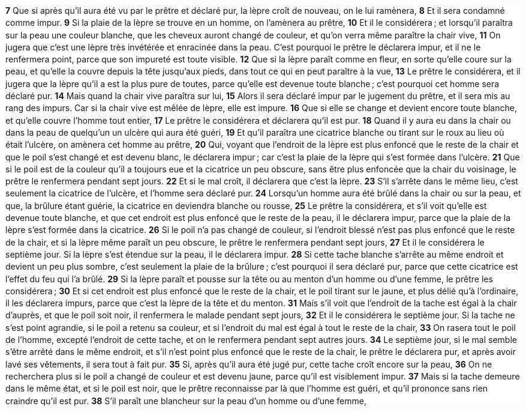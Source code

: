 **7** Que si après qu’il aura été vu par le prêtre et déclaré pur, la lèpre croît de nouveau, on le lui ramènera,
**8** Et il sera condamné comme impur.
**9** Si la plaie de la lèpre se trouve en un homme, on l’amènera au prêtre,
**10** Et il le considérera ; et lorsqu’il paraîtra sur la peau une couleur blanche, que les cheveux auront changé de couleur, et qu’on verra même paraître la chair vive,
**11** On jugera que c’est une lèpre très invétérée et enracinée dans la peau. C’est pourquoi le prêtre le déclarera impur, et il ne le renfermera point, parce que son impureté est toute visible.
**12** Que si la lèpre paraît comme en fleur, en sorte qu’elle coure sur la peau, et qu’elle la couvre depuis la tête jusqu’aux pieds, dans tout ce qui en peut paraître à la vue,
**13** Le prêtre le considérera, et il jugera que la lèpre qu’il a est la plus pure de toutes, parce qu’elle est devenue toute blanche ; c’est pourquoi cet homme sera déclaré pur.
**14** Mais quand la chair vive paraîtra sur lui,
**15** Alors il sera déclaré impur par le jugement du prêtre, et il sera mis au rang des impurs. Car si la chair vive est mêlée de lèpre, elle est impure.
**16** Que si elle se change et devient encore toute blanche, et qu’elle couvre l’homme tout entier,
**17** Le prêtre le considérera et déclarera qu’il est pur.
**18** Quand il y aura eu dans la chair ou dans la peau de quelqu’un un ulcère qui aura été guéri,
**19** Et qu’il paraîtra une cicatrice blanche ou tirant sur le roux au lieu où était l’ulcère, on amènera cet homme au prêtre,
**20** Qui, voyant que l’endroit de la lèpre est plus enfoncé que le reste de la chair et que le poil s’est changé et est devenu blanc, le déclarera impur ; car c’est la plaie de la lèpre qui s’est formée dans l’ulcère.
**21** Que si le poil est de la couleur qu’il a toujours eue et la cicatrice un peu obscure, sans être plus enfoncée que la chair du voisinage, le prêtre le renfermera pendant sept jours.
**22** Et si le mal croît, il déclarera que c’est la lèpre.
**23** S’il s’arrête dans le même lieu, c’est seulement la cicatrice de l’ulcère, et l’homme sera déclaré pur.
**24** Lorsqu’un homme aura été brûlé dans la chair ou sur la peau, et que, la brûlure étant guérie, la cicatrice en deviendra blanche ou rousse,
**25** Le prêtre la considérera, et s’il voit qu’elle est devenue toute blanche, et que cet endroit est plus enfoncé que le reste de la peau, il le déclarera impur, parce que la plaie de la lèpre s’est formée dans la cicatrice.
**26** Si le poil n’a pas changé de couleur, si l’endroit blessé n’est pas plus enfoncé que le reste de la chair, et si la lèpre même paraît un peu obscure, le prêtre le renfermera pendant sept jours,
**27** Et il le considérera le septième jour. Si la lèpre s’est étendue sur la peau, il le déclarera impur.
**28** Si cette tache blanche s’arrête au même endroit et devient un peu plus sombre, c’est seulement la plaie de la brûlure ; c’est pourquoi il sera déclaré pur, parce que cette cicatrice est l’effet du feu qui l’a brûlé.
**29** Si la lèpre paraît et pousse sur la tête ou au menton d’un homme ou d’une femme, le prêtre les considérera ;
**30** Et si cet endroit est plus enfoncé que le reste de la chair, et le poil tirant sur le jaune, et plus délié qu’à l’ordinaire, il les déclarera impurs, parce que c’est la lèpre de la tête et du menton.
**31** Mais s’il voit que l’endroit de la tache est égal à la chair d’auprès, et que le poil soit noir, il renfermera le malade pendant sept jours,
**32** Et il le considérera le septième jour. Si la tache ne s’est point agrandie, si le poil a retenu sa couleur, et si l’endroit du mal est égal à tout le reste de la chair,
**33** On rasera tout le poil de l’homme, excepté l’endroit de cette tache, et on le renfermera pendant sept autres jours.
**34** Le septième jour, si le mal semble s’être arrêté dans le même endroit, et s’il n’est point plus enfoncé que le reste de la chair, le prêtre le déclarera pur, et après avoir lavé ses vêtements, il sera tout à fait pur.
**35** Si, après qu’il aura été jugé pur, cette tache croît encore sur la peau,
**36** On ne recherchera plus si le poil a changé de couleur et est devenu jaune, parce qu’il est visiblement impur.
**37** Mais si la tache demeure dans le même état, et si le poil est noir, que le prêtre reconnaisse par là que l’homme est guéri, et qu’il prononce sans rien craindre qu’il est pur.
**38** S’il paraît une blancheur sur la peau d’un homme ou d’une femme,